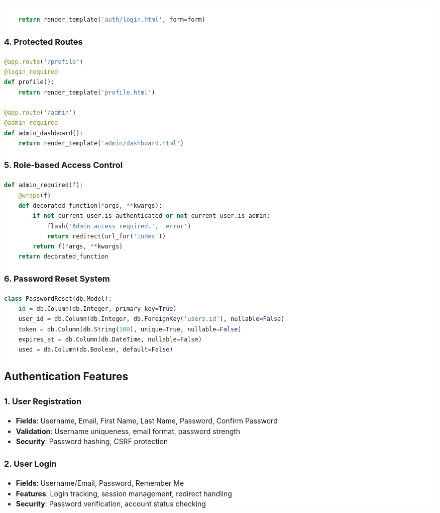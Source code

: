 ```python
    
    return render_template('auth/login.html', form=form)
```

### 4. Protected Routes
```python
@app.route('/profile')
@login_required
def profile():
    return render_template('profile.html')

@app.route('/admin')
@admin_required
def admin_dashboard():
    return render_template('admin/dashboard.html')
```

### 5. Role-based Access Control
```python
def admin_required(f):
    @wraps(f)
    def decorated_function(*args, **kwargs):
        if not current_user.is_authenticated or not current_user.is_admin:
            flash('Admin access required.', 'error')
            return redirect(url_for('index'))
        return f(*args, **kwargs)
    return decorated_function
```

### 6. Password Reset System
```python
class PasswordReset(db.Model):
    id = db.Column(db.Integer, primary_key=True)
    user_id = db.Column(db.Integer, db.ForeignKey('users.id'), nullable=False)
    token = db.Column(db.String(100), unique=True, nullable=False)
    expires_at = db.Column(db.DateTime, nullable=False)
    used = db.Column(db.Boolean, default=False)
```

## Authentication Features

### 1. User Registration
- **Fields**: Username, Email, First Name, Last Name, Password, Confirm Password
- **Validation**: Username uniqueness, email format, password strength
- **Security**: Password hashing, CSRF protection

### 2. User Login
- **Fields**: Username/Email, Password, Remember Me
- **Features**: Login tracking, session management, redirect handling
- **Security**: Password verification, account status checking
